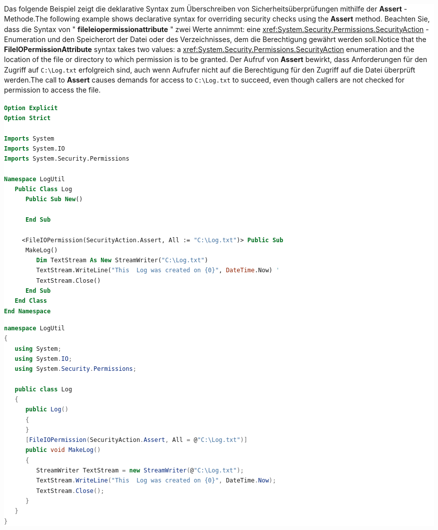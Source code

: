  <span data-ttu-id="9386b-156">Das folgende Beispiel zeigt die deklarative Syntax zum Überschreiben von Sicherheitsüberprüfungen mithilfe der **Assert** -Methode.</span><span class="sxs-lookup"><span data-stu-id="9386b-156">The following example shows declarative syntax for overriding security checks using the **Assert** method.</span></span> <span data-ttu-id="9386b-157">Beachten Sie, dass die Syntax von " **fileleiopermissionattribute** " zwei Werte annimmt: eine <xref:System.Security.Permissions.SecurityAction> -Enumeration und den Speicherort der Datei oder des Verzeichnisses, dem die Berechtigung gewährt werden soll.</span><span class="sxs-lookup"><span data-stu-id="9386b-157">Notice that the **FileIOPermissionAttribute** syntax takes two values: a <xref:System.Security.Permissions.SecurityAction> enumeration and the location of the file or directory to which permission is to be granted.</span></span> <span data-ttu-id="9386b-158">Der Aufruf von **Assert** bewirkt, dass Anforderungen für den Zugriff auf `C:\Log.txt` erfolgreich sind, auch wenn Aufrufer nicht auf die Berechtigung für den Zugriff auf die Datei überprüft werden.</span><span class="sxs-lookup"><span data-stu-id="9386b-158">The call to **Assert** causes demands for access to `C:\Log.txt` to succeed, even though callers are not checked for permission to access the file.</span></span>  
  
```vb  
Option Explicit  
Option Strict  
  
Imports System  
Imports System.IO  
Imports System.Security.Permissions  
  
Namespace LogUtil  
   Public Class Log  
      Public Sub New()  
  
      End Sub  
  
     <FileIOPermission(SecurityAction.Assert, All := "C:\Log.txt")> Public Sub
      MakeLog()  
         Dim TextStream As New StreamWriter("C:\Log.txt")  
         TextStream.WriteLine("This  Log was created on {0}", DateTime.Now) '  
         TextStream.Close()  
      End Sub  
   End Class  
End Namespace  
```  
  
```csharp  
namespace LogUtil  
{  
   using System;  
   using System.IO;  
   using System.Security.Permissions;  
  
   public class Log  
   {  
      public Log()  
      {
      }
      [FileIOPermission(SecurityAction.Assert, All = @"C:\Log.txt")]  
      public void MakeLog()  
      {
         StreamWriter TextStream = new StreamWriter(@"C:\Log.txt");  
         TextStream.WriteLine("This  Log was created on {0}", DateTime.Now);  
         TextStream.Close();  
      }  
   }  
}
```  
  